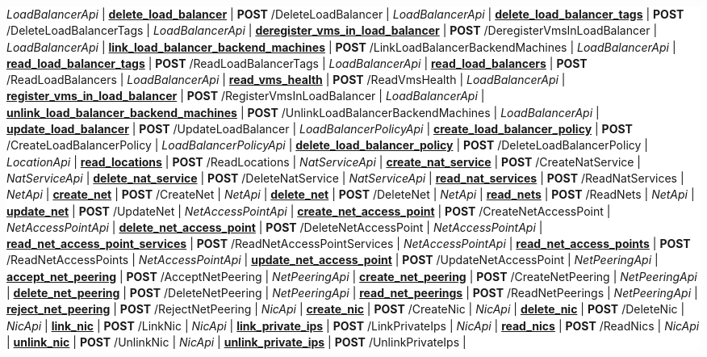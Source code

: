*LoadBalancerApi* | [**delete_load_balancer**](docs/LoadBalancerApi.md#delete_load_balancer) | **POST** /DeleteLoadBalancer | 
*LoadBalancerApi* | [**delete_load_balancer_tags**](docs/LoadBalancerApi.md#delete_load_balancer_tags) | **POST** /DeleteLoadBalancerTags | 
*LoadBalancerApi* | [**deregister_vms_in_load_balancer**](docs/LoadBalancerApi.md#deregister_vms_in_load_balancer) | **POST** /DeregisterVmsInLoadBalancer | 
*LoadBalancerApi* | [**link_load_balancer_backend_machines**](docs/LoadBalancerApi.md#link_load_balancer_backend_machines) | **POST** /LinkLoadBalancerBackendMachines | 
*LoadBalancerApi* | [**read_load_balancer_tags**](docs/LoadBalancerApi.md#read_load_balancer_tags) | **POST** /ReadLoadBalancerTags | 
*LoadBalancerApi* | [**read_load_balancers**](docs/LoadBalancerApi.md#read_load_balancers) | **POST** /ReadLoadBalancers | 
*LoadBalancerApi* | [**read_vms_health**](docs/LoadBalancerApi.md#read_vms_health) | **POST** /ReadVmsHealth | 
*LoadBalancerApi* | [**register_vms_in_load_balancer**](docs/LoadBalancerApi.md#register_vms_in_load_balancer) | **POST** /RegisterVmsInLoadBalancer | 
*LoadBalancerApi* | [**unlink_load_balancer_backend_machines**](docs/LoadBalancerApi.md#unlink_load_balancer_backend_machines) | **POST** /UnlinkLoadBalancerBackendMachines | 
*LoadBalancerApi* | [**update_load_balancer**](docs/LoadBalancerApi.md#update_load_balancer) | **POST** /UpdateLoadBalancer | 
*LoadBalancerPolicyApi* | [**create_load_balancer_policy**](docs/LoadBalancerPolicyApi.md#create_load_balancer_policy) | **POST** /CreateLoadBalancerPolicy | 
*LoadBalancerPolicyApi* | [**delete_load_balancer_policy**](docs/LoadBalancerPolicyApi.md#delete_load_balancer_policy) | **POST** /DeleteLoadBalancerPolicy | 
*LocationApi* | [**read_locations**](docs/LocationApi.md#read_locations) | **POST** /ReadLocations | 
*NatServiceApi* | [**create_nat_service**](docs/NatServiceApi.md#create_nat_service) | **POST** /CreateNatService | 
*NatServiceApi* | [**delete_nat_service**](docs/NatServiceApi.md#delete_nat_service) | **POST** /DeleteNatService | 
*NatServiceApi* | [**read_nat_services**](docs/NatServiceApi.md#read_nat_services) | **POST** /ReadNatServices | 
*NetApi* | [**create_net**](docs/NetApi.md#create_net) | **POST** /CreateNet | 
*NetApi* | [**delete_net**](docs/NetApi.md#delete_net) | **POST** /DeleteNet | 
*NetApi* | [**read_nets**](docs/NetApi.md#read_nets) | **POST** /ReadNets | 
*NetApi* | [**update_net**](docs/NetApi.md#update_net) | **POST** /UpdateNet | 
*NetAccessPointApi* | [**create_net_access_point**](docs/NetAccessPointApi.md#create_net_access_point) | **POST** /CreateNetAccessPoint | 
*NetAccessPointApi* | [**delete_net_access_point**](docs/NetAccessPointApi.md#delete_net_access_point) | **POST** /DeleteNetAccessPoint | 
*NetAccessPointApi* | [**read_net_access_point_services**](docs/NetAccessPointApi.md#read_net_access_point_services) | **POST** /ReadNetAccessPointServices | 
*NetAccessPointApi* | [**read_net_access_points**](docs/NetAccessPointApi.md#read_net_access_points) | **POST** /ReadNetAccessPoints | 
*NetAccessPointApi* | [**update_net_access_point**](docs/NetAccessPointApi.md#update_net_access_point) | **POST** /UpdateNetAccessPoint | 
*NetPeeringApi* | [**accept_net_peering**](docs/NetPeeringApi.md#accept_net_peering) | **POST** /AcceptNetPeering | 
*NetPeeringApi* | [**create_net_peering**](docs/NetPeeringApi.md#create_net_peering) | **POST** /CreateNetPeering | 
*NetPeeringApi* | [**delete_net_peering**](docs/NetPeeringApi.md#delete_net_peering) | **POST** /DeleteNetPeering | 
*NetPeeringApi* | [**read_net_peerings**](docs/NetPeeringApi.md#read_net_peerings) | **POST** /ReadNetPeerings | 
*NetPeeringApi* | [**reject_net_peering**](docs/NetPeeringApi.md#reject_net_peering) | **POST** /RejectNetPeering | 
*NicApi* | [**create_nic**](docs/NicApi.md#create_nic) | **POST** /CreateNic | 
*NicApi* | [**delete_nic**](docs/NicApi.md#delete_nic) | **POST** /DeleteNic | 
*NicApi* | [**link_nic**](docs/NicApi.md#link_nic) | **POST** /LinkNic | 
*NicApi* | [**link_private_ips**](docs/NicApi.md#link_private_ips) | **POST** /LinkPrivateIps | 
*NicApi* | [**read_nics**](docs/NicApi.md#read_nics) | **POST** /ReadNics | 
*NicApi* | [**unlink_nic**](docs/NicApi.md#unlink_nic) | **POST** /UnlinkNic | 
*NicApi* | [**unlink_private_ips**](docs/NicApi.md#unlink_private_ips) | **POST** /UnlinkPrivateIps | 